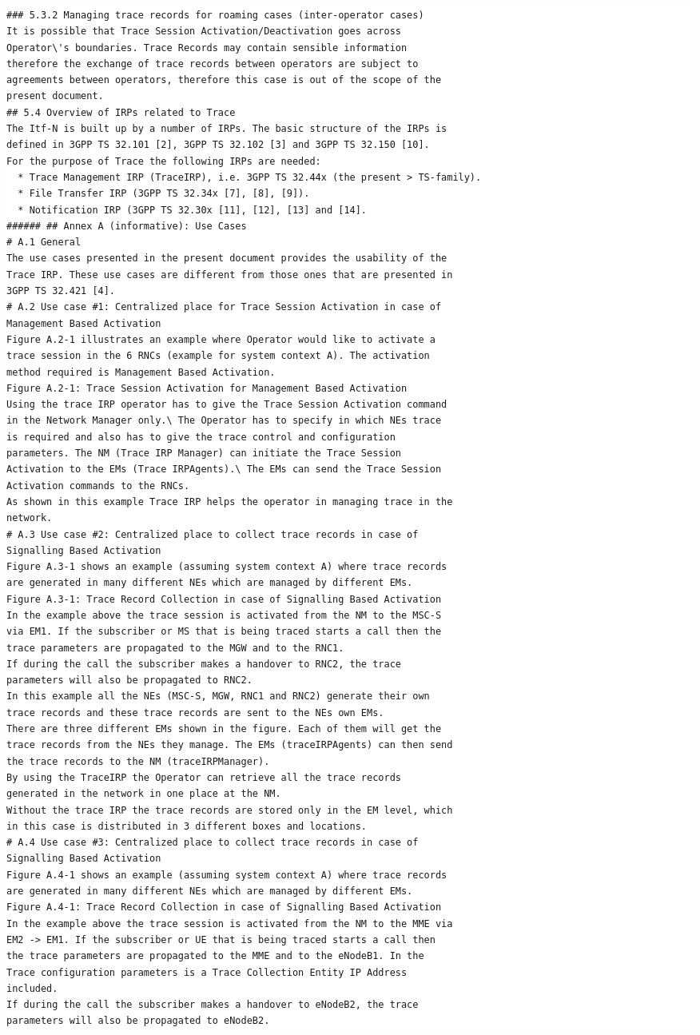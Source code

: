 ```{=html}
### 5.3.2 Managing trace records for roaming cases (inter-operator cases)
It is possible that Trace Session Activation/Deactivation goes across
Operator\'s boundaries. Trace Records may contain sensible information
therefore the exchange of trace records between operators are subject to
agreements between operators, therefore this case is out of the scope of the
present document.
## 5.4 Overview of IRPs related to Trace
The Itf-N is built up by a number of IRPs. The basic structure of the IRPs is
defined in 3GPP TS 32.101 [2], 3GPP TS 32.102 [3] and 3GPP TS 32.150 [10].
For the purpose of Trace the following IRPs are needed:
  * Trace Management IRP (TraceIRP), i.e. 3GPP TS 32.44x (the present > TS-family).
  * File Transfer IRP (3GPP TS 32.34x [7], [8], [9]).
  * Notification IRP (3GPP TS 32.30x [11], [12], [13] and [14].
###### ## Annex A (informative): Use Cases
# A.1 General
The use cases presented in the present document provides the usability of the
Trace IRP. These use cases are different from those ones that are presented in
3GPP TS 32.421 [4].
# A.2 Use case #1: Centralized place for Trace Session Activation in case of
Management Based Activation
Figure A.2-1 illustrates an example where Operator would like to activate a
trace session in the 6 RNCs (example for system context A). The activation
method required is Management Based Activation.
Figure A.2-1: Trace Session Activation for Management Based Activation
Using the trace IRP operator has to give the Trace Session Activation command
in the Network Manager only.\ The Operator has to specify in which NEs trace
is required and also has to give the trace control and configuration
parameters. The NM (Trace IRP Manager) can initiate the Trace Session
Activation to the EMs (Trace IRPAgents).\ The EMs can send the Trace Session
Activation commands to the RNCs.
As shown in this example Trace IRP helps the operator in managing trace in the
network.
# A.3 Use case #2: Centralized place to collect trace records in case of
Signalling Based Activation
Figure A.3-1 shows an example (assuming system context A) where trace records
are generated in many different NEs which are managed by different EMs.
Figure A.3-1: Trace Record Collection in case of Signalling Based Activation
In the example above the trace session is activated from the NM to the MSC-S
via EM1. If the subscriber or MS that is being traced starts a call then the
trace parameters are propagated to the MGW and to the RNC1.
If during the call the subscriber makes a handover to RNC2, the trace
parameters will also be propagated to RNC2.
In this example all the NEs (MSC-S, MGW, RNC1 and RNC2) generate their own
trace records and these trace records are sent to the NEs own EMs.
There are three different EMs shown in the figure. Each of them will get the
trace records from the NEs they manage. The EMs (traceIRPAgents) can then send
the trace records to the NM (traceIRPManager).
By using the TraceIRP the Operator can retrieve all the trace records
generated in the network in one place at the NM.
Without the trace IRP the trace records are stored only in the EM level, which
in this case is distributed in 3 different boxes and locations.
# A.4 Use case #3: Centralized place to collect trace records in case of
Signalling Based Activation
Figure A.4-1 shows an example (assuming system context A) where trace records
are generated in many different NEs which are managed by different EMs.
Figure A.4-1: Trace Record Collection in case of Signalling Based Activation
In the example above the trace session is activated from the NM to the MME via
EM2 -> EM1. If the subscriber or UE that is being traced starts a call then
the trace parameters are propagated to the MME and to the eNodeB1. In the
Trace configuration parameters is a Trace Collection Entity IP Address
included.
If during the call the subscriber makes a handover to eNodeB2, the trace
parameters will also be propagated to eNodeB2.
```